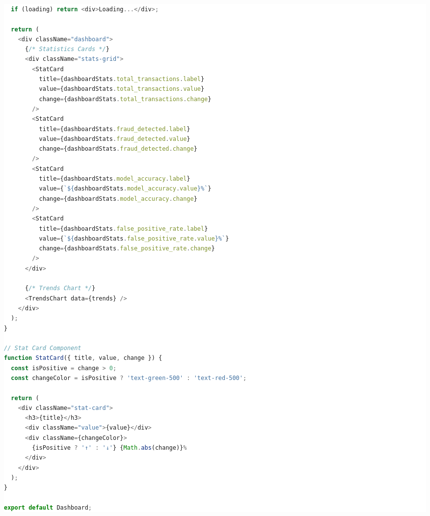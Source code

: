 ```javascript
  if (loading) return <div>Loading...</div>;

  return (
    <div className="dashboard">
      {/* Statistics Cards */}
      <div className="stats-grid">
        <StatCard
          title={dashboardStats.total_transactions.label}
          value={dashboardStats.total_transactions.value}
          change={dashboardStats.total_transactions.change}
        />
        <StatCard
          title={dashboardStats.fraud_detected.label}
          value={dashboardStats.fraud_detected.value}
          change={dashboardStats.fraud_detected.change}
        />
        <StatCard
          title={dashboardStats.model_accuracy.label}
          value={`${dashboardStats.model_accuracy.value}%`}
          change={dashboardStats.model_accuracy.change}
        />
        <StatCard
          title={dashboardStats.false_positive_rate.label}
          value={`${dashboardStats.false_positive_rate.value}%`}
          change={dashboardStats.false_positive_rate.change}
        />
      </div>

      {/* Trends Chart */}
      <TrendsChart data={trends} />
    </div>
  );
}

// Stat Card Component
function StatCard({ title, value, change }) {
  const isPositive = change > 0;
  const changeColor = isPositive ? 'text-green-500' : 'text-red-500';

  return (
    <div className="stat-card">
      <h3>{title}</h3>
      <div className="value">{value}</div>
      <div className={changeColor}>
        {isPositive ? '↑' : '↓'} {Math.abs(change)}%
      </div>
    </div>
  );
}

export default Dashboard;
```
